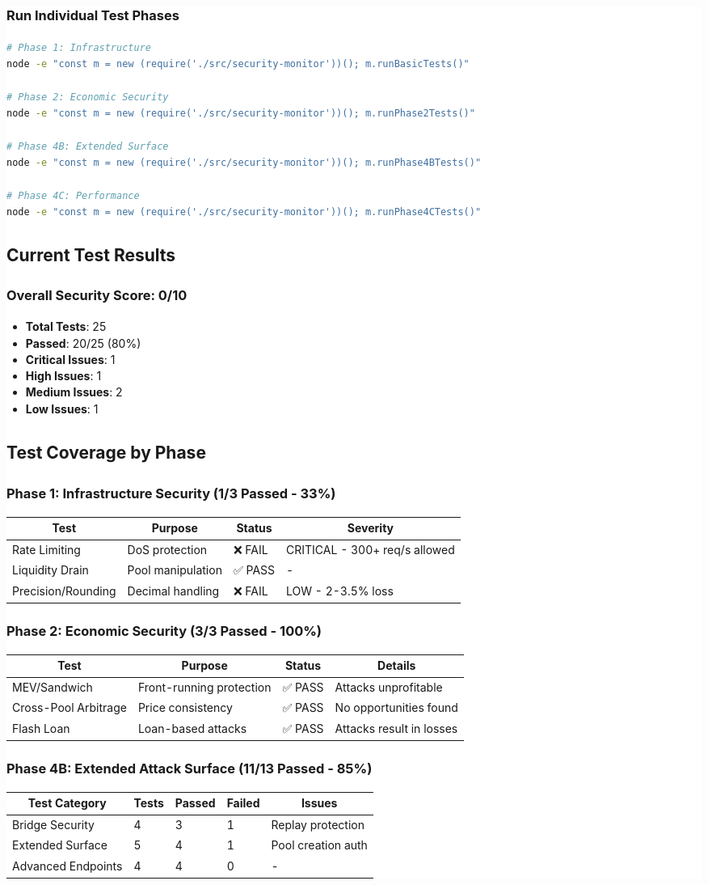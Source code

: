 ### Run Individual Test Phases

```bash
# Phase 1: Infrastructure
node -e "const m = new (require('./src/security-monitor'))(); m.runBasicTests()"

# Phase 2: Economic Security  
node -e "const m = new (require('./src/security-monitor'))(); m.runPhase2Tests()"

# Phase 4B: Extended Surface
node -e "const m = new (require('./src/security-monitor'))(); m.runPhase4BTests()"

# Phase 4C: Performance
node -e "const m = new (require('./src/security-monitor'))(); m.runPhase4CTests()"
```

## Current Test Results

### Overall Security Score: 0/10
- **Total Tests**: 25
- **Passed**: 20/25 (80%)
- **Critical Issues**: 1
- **High Issues**: 1
- **Medium Issues**: 2
- **Low Issues**: 1

## Test Coverage by Phase

### Phase 1: Infrastructure Security (1/3 Passed - 33%)
| Test | Purpose | Status | Severity |
|------|---------|--------|----------|
| Rate Limiting | DoS protection | ❌ FAIL | CRITICAL - 300+ req/s allowed |
| Liquidity Drain | Pool manipulation | ✅ PASS | - |
| Precision/Rounding | Decimal handling | ❌ FAIL | LOW - 2-3.5% loss |

### Phase 2: Economic Security (3/3 Passed - 100%)
| Test | Purpose | Status | Details |
|------|---------|--------|---------|
| MEV/Sandwich | Front-running protection | ✅ PASS | Attacks unprofitable |
| Cross-Pool Arbitrage | Price consistency | ✅ PASS | No opportunities found |
| Flash Loan | Loan-based attacks | ✅ PASS | Attacks result in losses |

### Phase 4B: Extended Attack Surface (11/13 Passed - 85%)
| Test Category | Tests | Passed | Failed | Issues |
|---------------|-------|--------|--------|--------|
| Bridge Security | 4 | 3 | 1 | Replay protection |
| Extended Surface | 5 | 4 | 1 | Pool creation auth |
| Advanced Endpoints | 4 | 4 | 0 | - |
